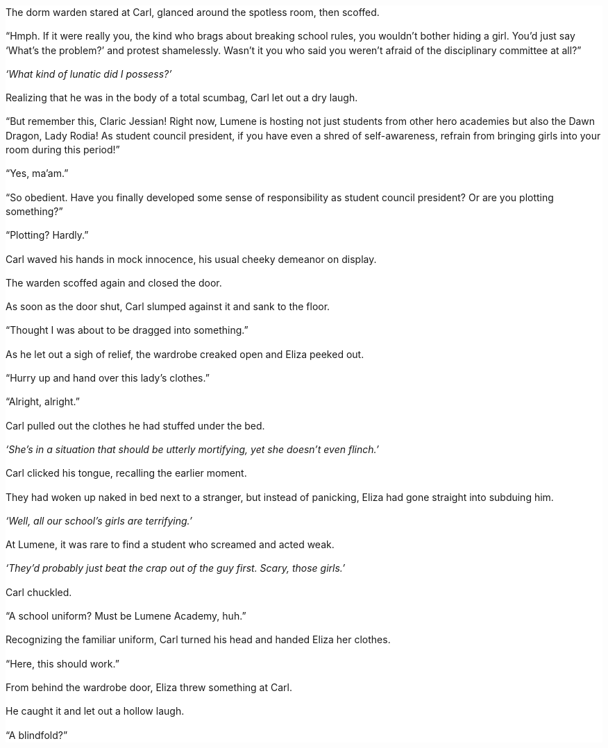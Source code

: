 The dorm warden stared at Carl, glanced around the spotless room, then scoffed.

“Hmph. If it were really you, the kind who brags about breaking school rules, you wouldn’t bother hiding a girl. You’d just say ‘What’s the problem?’ and protest shamelessly. Wasn’t it you who said you weren’t afraid of the disciplinary committee at all?”

*‘What kind of lunatic did I possess?’*

Realizing that he was in the body of a total scumbag, Carl let out a dry laugh.

“But remember this, Claric Jessian! Right now, Lumene is hosting not just students from other hero academies but also the Dawn Dragon, Lady Rodia! As student council president, if you have even a shred of self-awareness, refrain from bringing girls into your room during this period!”

“Yes, ma’am.”

“So obedient. Have you finally developed some sense of responsibility as student council president? Or are you plotting something?”

“Plotting? Hardly.”

Carl waved his hands in mock innocence, his usual cheeky demeanor on display.

The warden scoffed again and closed the door.

As soon as the door shut, Carl slumped against it and sank to the floor.

“Thought I was about to be dragged into something.”

As he let out a sigh of relief, the wardrobe creaked open and Eliza peeked out.

“Hurry up and hand over this lady’s clothes.”

“Alright, alright.”

Carl pulled out the clothes he had stuffed under the bed.

*‘She’s in a situation that should be utterly mortifying, yet she doesn’t even flinch.’*

Carl clicked his tongue, recalling the earlier moment.

They had woken up naked in bed next to a stranger, but instead of panicking, Eliza had gone straight into subduing him.

*‘Well, all our school’s girls are terrifying.’*

At Lumene, it was rare to find a student who screamed and acted weak.

*‘They’d probably just beat the crap out of the guy first. Scary, those girls.’*

Carl chuckled.

“A school uniform? Must be Lumene Academy, huh.”

Recognizing the familiar uniform, Carl turned his head and handed Eliza her clothes.

“Here, this should work.”

From behind the wardrobe door, Eliza threw something at Carl.

He caught it and let out a hollow laugh.

“A blindfold?”
